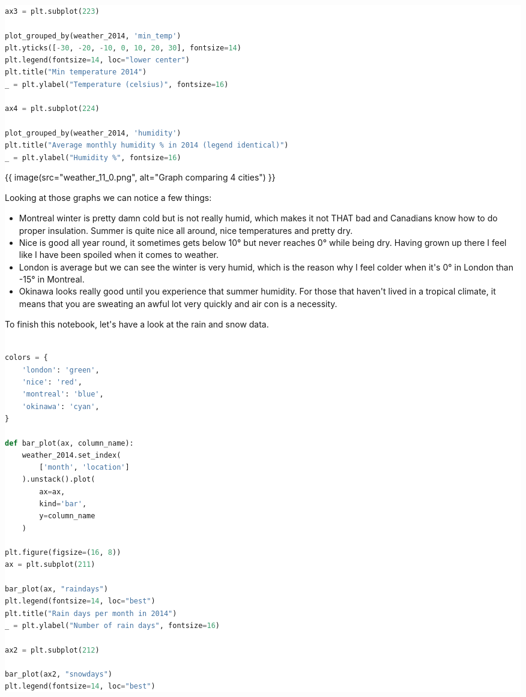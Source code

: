 ```python
ax3 = plt.subplot(223)

plot_grouped_by(weather_2014, 'min_temp')
plt.yticks([-30, -20, -10, 0, 10, 20, 30], fontsize=14)
plt.legend(fontsize=14, loc="lower center")
plt.title("Min temperature 2014")
_ = plt.ylabel("Temperature (celsius)", fontsize=16)

ax4 = plt.subplot(224)

plot_grouped_by(weather_2014, 'humidity')
plt.title("Average monthly humidity % in 2014 (legend identical)")
_ = plt.ylabel("Humidity %", fontsize=16)

```


{{ image(src="weather_11_0.png", alt="Graph comparing 4 cities") }}


Looking at those graphs we can notice a few things:

- Montreal winter is pretty damn cold but is not really humid, which makes it not THAT bad and Canadians know how to do proper insulation. Summer is quite nice all around, nice temperatures and pretty dry.
- Nice is good all year round, it sometimes gets below 10° but never reaches 0° while being dry. Having grown up there I feel like I have been spoiled when it comes to weather.
- London is average but we can see the winter is very humid, which is the reason why I feel colder when it's 0° in London than -15° in Montreal.
- Okinawa looks really good until you experience that summer humidity. For those that haven't lived in a tropical climate, it means that you are sweating an awful lot very quickly and air con is a necessity.

To finish this notebook, let's have a look at the rain and snow data.



```python

colors = {
    'london': 'green',
    'nice': 'red',
    'montreal': 'blue',
    'okinawa': 'cyan',
}

def bar_plot(ax, column_name):
    weather_2014.set_index(
        ['month', 'location']
    ).unstack().plot(
        ax=ax,
        kind='bar',
        y=column_name
    )

plt.figure(figsize=(16, 8))
ax = plt.subplot(211)

bar_plot(ax, "raindays")
plt.legend(fontsize=14, loc="best")
plt.title("Rain days per month in 2014")
_ = plt.ylabel("Number of rain days", fontsize=16)

ax2 = plt.subplot(212)

bar_plot(ax2, "snowdays")
plt.legend(fontsize=14, loc="best")
```